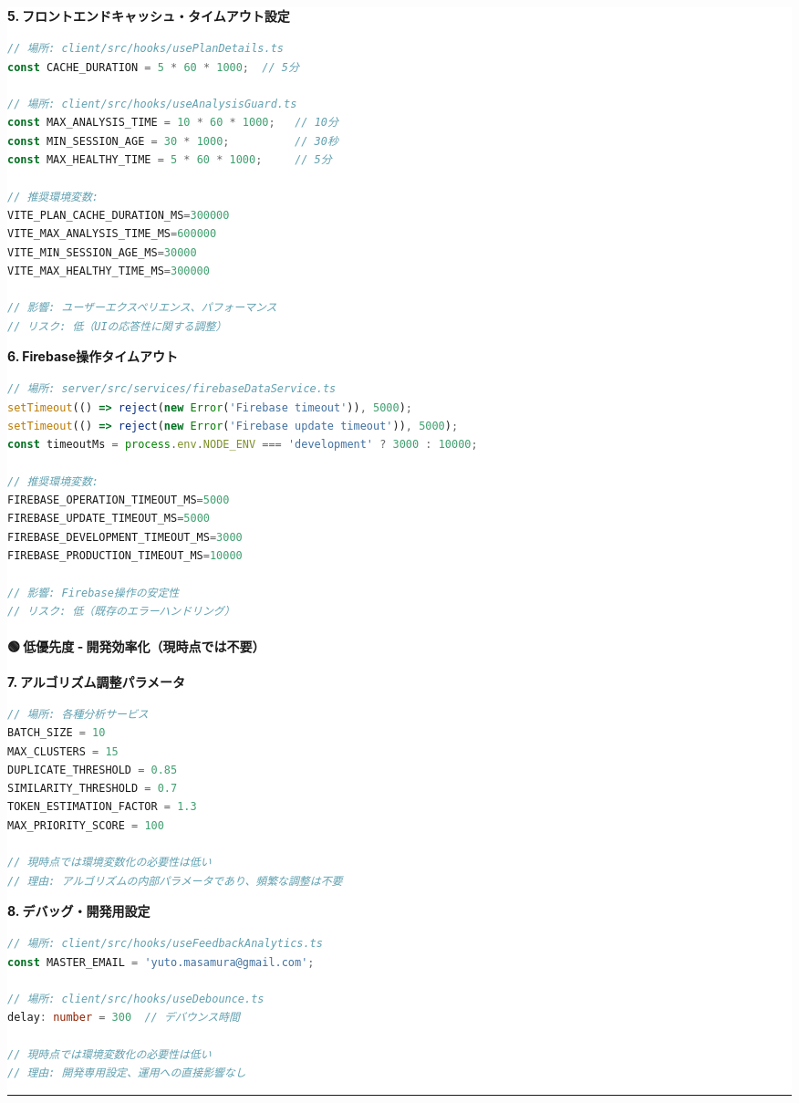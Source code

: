 **5. フロントエンドキャッシュ・タイムアウト設定**
```typescript
// 場所: client/src/hooks/usePlanDetails.ts
const CACHE_DURATION = 5 * 60 * 1000;  // 5分

// 場所: client/src/hooks/useAnalysisGuard.ts
const MAX_ANALYSIS_TIME = 10 * 60 * 1000;   // 10分
const MIN_SESSION_AGE = 30 * 1000;          // 30秒
const MAX_HEALTHY_TIME = 5 * 60 * 1000;     // 5分

// 推奨環境変数:
VITE_PLAN_CACHE_DURATION_MS=300000
VITE_MAX_ANALYSIS_TIME_MS=600000
VITE_MIN_SESSION_AGE_MS=30000
VITE_MAX_HEALTHY_TIME_MS=300000

// 影響: ユーザーエクスペリエンス、パフォーマンス
// リスク: 低（UIの応答性に関する調整）
```

**6. Firebase操作タイムアウト**
```typescript
// 場所: server/src/services/firebaseDataService.ts
setTimeout(() => reject(new Error('Firebase timeout')), 5000);
setTimeout(() => reject(new Error('Firebase update timeout')), 5000);
const timeoutMs = process.env.NODE_ENV === 'development' ? 3000 : 10000;

// 推奨環境変数:
FIREBASE_OPERATION_TIMEOUT_MS=5000
FIREBASE_UPDATE_TIMEOUT_MS=5000
FIREBASE_DEVELOPMENT_TIMEOUT_MS=3000
FIREBASE_PRODUCTION_TIMEOUT_MS=10000

// 影響: Firebase操作の安定性
// リスク: 低（既存のエラーハンドリング）
```

#### **🟢 低優先度 - 開発効率化（現時点では不要）**

**7. アルゴリズム調整パラメータ**
```typescript
// 場所: 各種分析サービス
BATCH_SIZE = 10
MAX_CLUSTERS = 15
DUPLICATE_THRESHOLD = 0.85
SIMILARITY_THRESHOLD = 0.7
TOKEN_ESTIMATION_FACTOR = 1.3
MAX_PRIORITY_SCORE = 100

// 現時点では環境変数化の必要性は低い
// 理由: アルゴリズムの内部パラメータであり、頻繁な調整は不要
```

**8. デバッグ・開発用設定**
```typescript
// 場所: client/src/hooks/useFeedbackAnalytics.ts
const MASTER_EMAIL = 'yuto.masamura@gmail.com';

// 場所: client/src/hooks/useDebounce.ts
delay: number = 300  // デバウンス時間

// 現時点では環境変数化の必要性は低い
// 理由: 開発専用設定、運用への直接影響なし
```

---